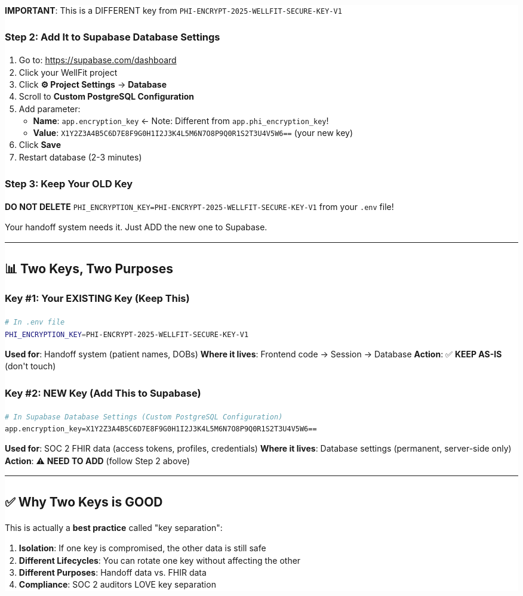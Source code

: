 **IMPORTANT**: This is a DIFFERENT key from `PHI-ENCRYPT-2025-WELLFIT-SECURE-KEY-V1`

### Step 2: Add It to Supabase Database Settings

1. Go to: https://supabase.com/dashboard
2. Click your WellFit project
3. Click **⚙️ Project Settings** → **Database**
4. Scroll to **Custom PostgreSQL Configuration**
5. Add parameter:
   - **Name**: `app.encryption_key` ← Note: Different from `app.phi_encryption_key`!
   - **Value**: `X1Y2Z3A4B5C6D7E8F9G0H1I2J3K4L5M6N7O8P9Q0R1S2T3U4V5W6==` (your new key)
6. Click **Save**
7. Restart database (2-3 minutes)

### Step 3: Keep Your OLD Key

**DO NOT DELETE** `PHI_ENCRYPTION_KEY=PHI-ENCRYPT-2025-WELLFIT-SECURE-KEY-V1` from your `.env` file!

Your handoff system needs it. Just ADD the new one to Supabase.

---

## 📊 **Two Keys, Two Purposes**

### Key #1: Your EXISTING Key (Keep This)
```bash
# In .env file
PHI_ENCRYPTION_KEY=PHI-ENCRYPT-2025-WELLFIT-SECURE-KEY-V1
```
**Used for**: Handoff system (patient names, DOBs)
**Where it lives**: Frontend code → Session → Database
**Action**: ✅ **KEEP AS-IS** (don't touch)

### Key #2: NEW Key (Add This to Supabase)
```bash
# In Supabase Database Settings (Custom PostgreSQL Configuration)
app.encryption_key=X1Y2Z3A4B5C6D7E8F9G0H1I2J3K4L5M6N7O8P9Q0R1S2T3U4V5W6==
```
**Used for**: SOC 2 FHIR data (access tokens, profiles, credentials)
**Where it lives**: Database settings (permanent, server-side only)
**Action**: ⚠️ **NEED TO ADD** (follow Step 2 above)

---

## ✅ **Why Two Keys is GOOD**

This is actually a **best practice** called "key separation":

1. **Isolation**: If one key is compromised, the other data is still safe
2. **Different Lifecycles**: You can rotate one key without affecting the other
3. **Different Purposes**: Handoff data vs. FHIR data
4. **Compliance**: SOC 2 auditors LOVE key separation
